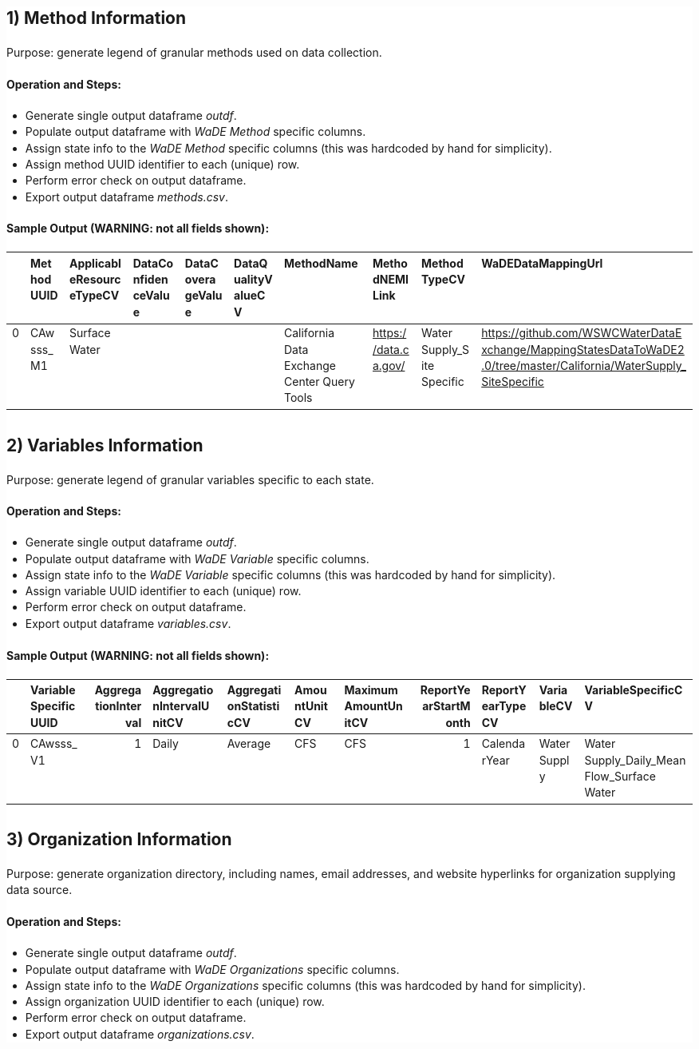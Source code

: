 ## 1) Method Information
Purpose: generate legend of granular methods used on data collection.

#### Operation and Steps:
- Generate single output dataframe *outdf*.
- Populate output dataframe with *WaDE Method* specific columns.
- Assign state info to the *WaDE Method* specific columns (this was hardcoded by hand for simplicity).
- Assign method UUID identifier to each (unique) row.
- Perform error check on output dataframe.
- Export output dataframe *methods.csv*.

#### Sample Output (WARNING: not all fields shown):
|    | MethodUUID   | ApplicableResourceTypeCV   | DataConfidenceValue   | DataCoverageValue   | DataQualityValueCV   | MethodName                                  | MethodNEMILink       | MethodTypeCV               | WaDEDataMappingUrl                                                                                                  |
|---:|:-------------|:---------------------------|:----------------------|:--------------------|:---------------------|:--------------------------------------------|:---------------------|:---------------------------|:--------------------------------------------------------------------------------------------------------------------|
|  0 | CAwsss_M1    | Surface Water              |                       |                     |                      | California Data Exchange Center Query Tools | https://data.ca.gov/ | Water Supply_Site Specific | https://github.com/WSWCWaterDataExchange/MappingStatesDataToWaDE2.0/tree/master/California/WaterSupply_SiteSpecific |



## 2) Variables Information
Purpose: generate legend of granular variables specific to each state.

#### Operation and Steps:
- Generate single output dataframe *outdf*.
- Populate output dataframe with *WaDE Variable* specific columns.
- Assign state info to the *WaDE Variable* specific columns (this was hardcoded by hand for simplicity).
- Assign variable UUID identifier to each (unique) row.
- Perform error check on output dataframe.
- Export output dataframe *variables.csv*.

#### Sample Output (WARNING: not all fields shown):
|    | VariableSpecificUUID   |   AggregationInterval | AggregationIntervalUnitCV   | AggregationStatisticCV   | AmountUnitCV   | MaximumAmountUnitCV   |   ReportYearStartMonth | ReportYearTypeCV   | VariableCV   | VariableSpecificCV                         |
|---:|:-----------------------|----------------------:|:----------------------------|:-------------------------|:---------------|:----------------------|-----------------------:|:-------------------|:-------------|:-------------------------------------------|
|  0 | CAwsss_V1              |                     1 | Daily                       | Average                  | CFS            | CFS                   |                      1 | CalendarYear       | Water Supply | Water Supply_Daily_Mean Flow_Surface Water |



## 3) Organization  Information
Purpose: generate organization directory, including names, email addresses, and website hyperlinks for organization supplying data source.

#### Operation and Steps:
- Generate single output dataframe *outdf*.
- Populate output dataframe with *WaDE Organizations* specific columns.
- Assign state info to the *WaDE Organizations* specific columns (this was hardcoded by hand for simplicity).
- Assign organization UUID identifier to each (unique) row.
- Perform error check on output dataframe.
- Export output dataframe *organizations.csv*.
